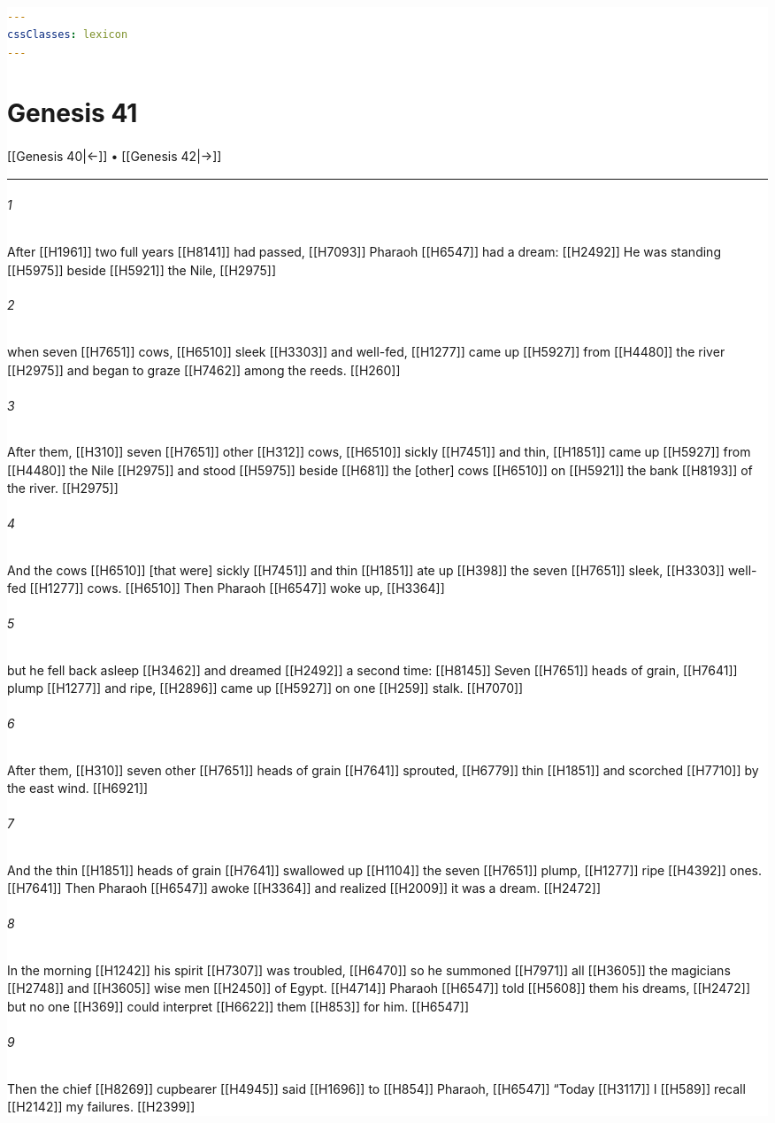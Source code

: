 ```yaml
---
cssClasses: lexicon
---
```


# Genesis 41

[[Genesis 40|←]] • [[Genesis 42|→]]

---

###### 1
After [[H1961]] two full years [[H8141]] had passed, [[H7093]] Pharaoh [[H6547]] had a dream: [[H2492]] He was standing [[H5975]] beside [[H5921]] the Nile, [[H2975]]

###### 2
when seven [[H7651]] cows, [[H6510]] sleek [[H3303]] and well-fed, [[H1277]] came up [[H5927]] from [[H4480]] the river [[H2975]] and began to graze [[H7462]] among the reeds. [[H260]]

###### 3
After them, [[H310]] seven [[H7651]] other [[H312]] cows, [[H6510]] sickly [[H7451]] and thin, [[H1851]] came up [[H5927]] from [[H4480]] the Nile [[H2975]] and stood [[H5975]] beside [[H681]] the [other] cows [[H6510]] on [[H5921]] the bank [[H8193]] of the river. [[H2975]]

###### 4
And the cows [[H6510]] [that were] sickly [[H7451]] and thin [[H1851]] ate up [[H398]] the seven [[H7651]] sleek, [[H3303]] well-fed [[H1277]] cows. [[H6510]] Then Pharaoh [[H6547]] woke up, [[H3364]]

###### 5
but he fell back asleep [[H3462]] and dreamed [[H2492]] a second time: [[H8145]] Seven [[H7651]] heads of grain, [[H7641]] plump [[H1277]] and ripe, [[H2896]] came up [[H5927]] on one [[H259]] stalk. [[H7070]]

###### 6
After them, [[H310]] seven other [[H7651]] heads of grain [[H7641]] sprouted, [[H6779]] thin [[H1851]] and scorched [[H7710]] by the east wind. [[H6921]]

###### 7
And the thin [[H1851]] heads of grain [[H7641]] swallowed up [[H1104]] the seven [[H7651]] plump, [[H1277]] ripe [[H4392]] ones. [[H7641]] Then Pharaoh [[H6547]] awoke [[H3364]] and realized [[H2009]] it was a dream. [[H2472]]

###### 8
In the morning [[H1242]] his spirit [[H7307]] was troubled, [[H6470]] so he summoned [[H7971]] all [[H3605]] the magicians [[H2748]] and [[H3605]] wise men [[H2450]] of Egypt. [[H4714]] Pharaoh [[H6547]] told [[H5608]] them his dreams, [[H2472]] but no one [[H369]] could interpret [[H6622]] them [[H853]] for him. [[H6547]]

###### 9
Then the chief [[H8269]] cupbearer [[H4945]] said [[H1696]] to [[H854]] Pharaoh, [[H6547]] “Today [[H3117]] I [[H589]] recall [[H2142]] my failures. [[H2399]]
